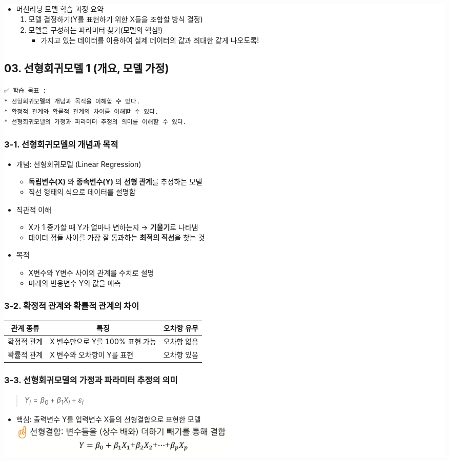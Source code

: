 - 머신러닝 모델 학습 과정 요약
    1. 모델 결정하기(Y를 표현하기 위한 X들을 조합할 방식 결정)
    2. 모델을 구성하는 파라미터 찾기(모델의 핵심!)
        - 가지고 있는 데이터를 이용하여 실제 데이터의 값과 최대한 같게 나오도록!







## 03. 선형회귀모델 1 (개요, 모델 가정)

```
✅ 학습 목표 :
* 선형회귀모델의 개념과 목적을 이해할 수 있다.
* 확정적 관계와 확률적 관계의 차이를 이해할 수 있다.
* 선형회귀모델의 가정과 파라미터 추정의 의미를 이해할 수 있다. 
```
### 3-1. 선형회귀모델의 개념과 목적
- 개념: 선형회귀모델 (Linear Regression)
  - **독립변수(X)** 와 **종속변수(Y)** 의 **선형 관계**를 추정하는 모델
  - 직선 형태의 식으로 데이터를 설명함
- 직관적 이해
  - X가 1 증가할 때 Y가 얼마나 변하는지 → **기울기**로 나타냄
  - 데이터 점들 사이를 가장 잘 통과하는 **최적의 직선**을 찾는 것

- 목적
  - X변수와 Y변수 사이의 관계를 수치로 설명
  - 미래의 반응변수 Y의 값을 예측

### 3-2. 확정적 관계와 확률적 관계의 차이
|관계 종류|특징|오차항 유무|
|---|---|---|
|확정적 관계|X 변수만으로 Y를 100% 표현 가능|오차항 없음|
|확률적 관계|X 변수와 오차항이 Y를 표현|오차항 있음|

### 3-3. 선형회귀모델의 가정과 파라미터 추정의 의미
> $Y_i = \beta_0 + \beta_1 X_i + \varepsilon_i$
- 핵심: 출력변수 Y를 입력변수 X들의 선형결합으로 표현한 모델<br><img src = "images/007_선형결합.jpg" width="50%" height="50%">